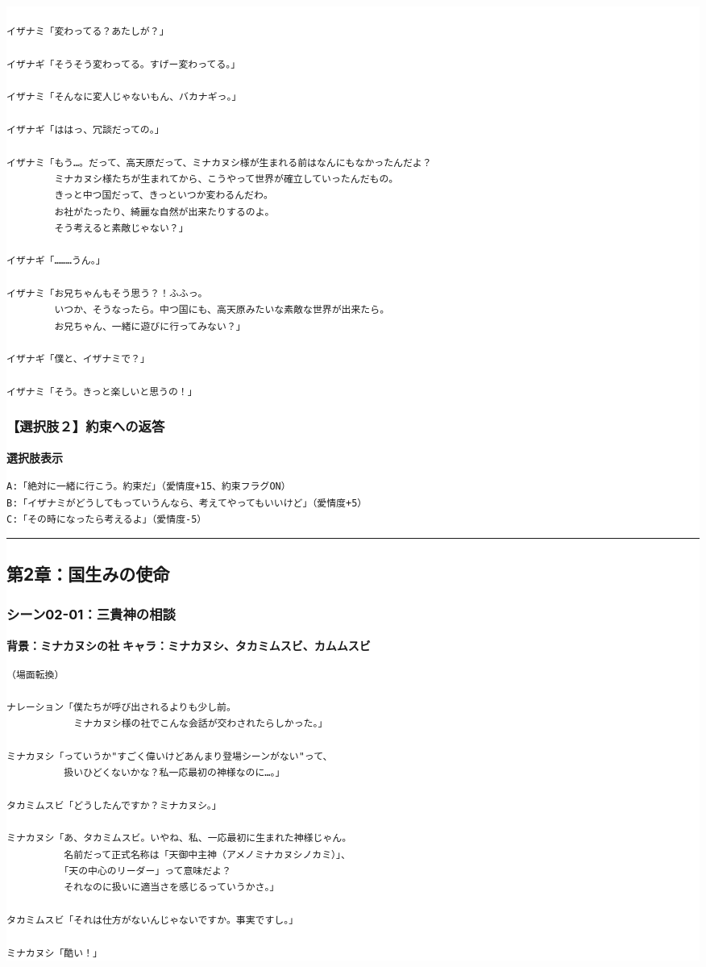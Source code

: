 ```

イザナミ「変わってる？あたしが？」

イザナギ「そうそう変わってる。すげー変わってる。」

イザナミ「そんなに変人じゃないもん、バカナギっ。」

イザナギ「ははっ、冗談だっての。」

イザナミ「もう…。だって、高天原だって、ミナカヌシ様が生まれる前はなんにもなかったんだよ？
　　　　　ミナカヌシ様たちが生まれてから、こうやって世界が確立していったんだもの。
　　　　　きっと中つ国だって、きっといつか変わるんだわ。
　　　　　お社がたったり、綺麗な自然が出来たりするのよ。
　　　　　そう考えると素敵じゃない？」

イザナギ「………うん。」

イザナミ「お兄ちゃんもそう思う？！ふふっ。
　　　　　いつか、そうなったら。中つ国にも、高天原みたいな素敵な世界が出来たら。
　　　　　お兄ちゃん、一緒に遊びに行ってみない？」

イザナギ「僕と、イザナミで？」

イザナミ「そう。きっと楽しいと思うの！」
```

### 【選択肢２】約束への返答

**選択肢表示**
```
A:「絶対に一緒に行こう。約束だ」（愛情度+15、約束フラグON）
B:「イザナミがどうしてもっていうんなら、考えてやってもいいけど」（愛情度+5）
C:「その時になったら考えるよ」（愛情度-5）
```

---

## 第2章：国生みの使命

### シーン02-01：三貴神の相談

**背景：ミナカヌシの社**
**キャラ：ミナカヌシ、タカミムスビ、カムムスビ**

```
（場面転換）

ナレーション「僕たちが呼び出されるよりも少し前。
　　　　　　　ミナカヌシ様の社でこんな会話が交わされたらしかった。」

ミナカヌシ「っていうか"すごく偉いけどあんまり登場シーンがない"って、
　　　　　　扱いひどくないかな？私一応最初の神様なのに…。」

タカミムスビ「どうしたんですか？ミナカヌシ。」

ミナカヌシ「あ、タカミムスビ。いやね、私、一応最初に生まれた神様じゃん。
　　　　　　名前だって正式名称は「天御中主神（アメノミナカヌシノカミ）」、
　　　　　　「天の中心のリーダー」って意味だよ？
　　　　　　それなのに扱いに適当さを感じるっていうかさ。」

タカミムスビ「それは仕方がないんじゃないですか。事実ですし。」

ミナカヌシ「酷い！」

```